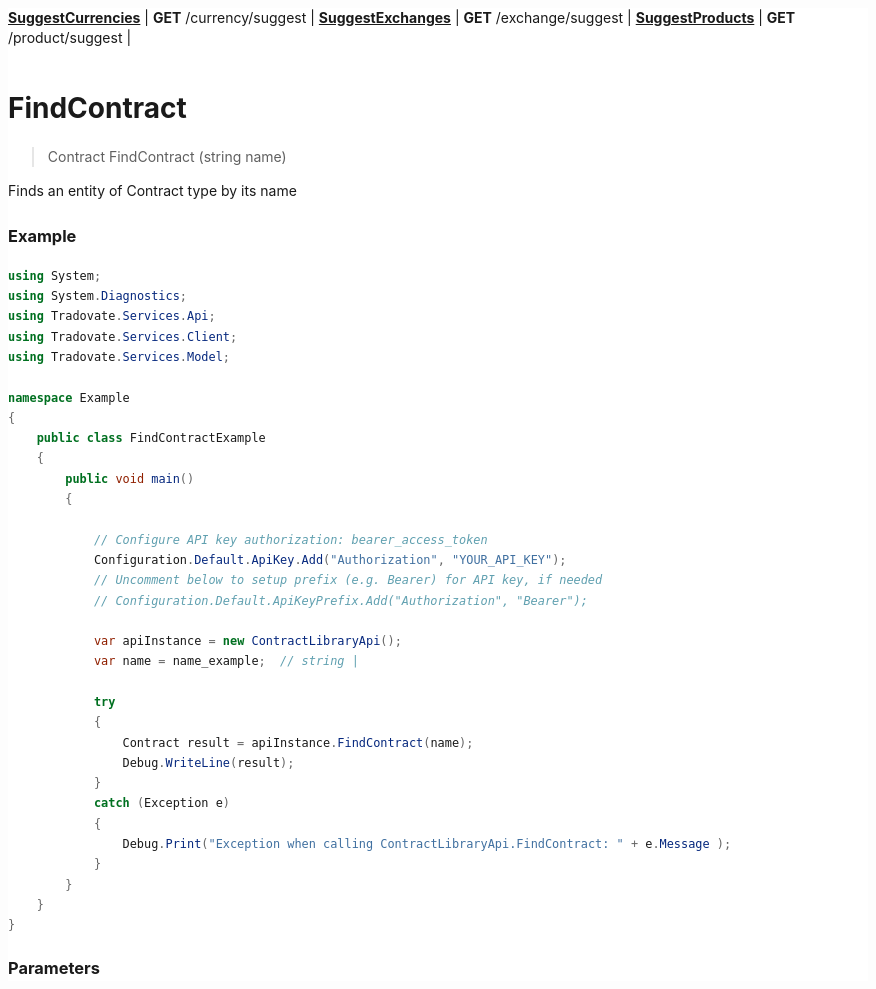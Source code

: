 [**SuggestCurrencies**](ContractLibraryApi.md#suggestcurrencies) | **GET** /currency/suggest | 
[**SuggestExchanges**](ContractLibraryApi.md#suggestexchanges) | **GET** /exchange/suggest | 
[**SuggestProducts**](ContractLibraryApi.md#suggestproducts) | **GET** /product/suggest | 


<a name="findcontract"></a>
# **FindContract**
> Contract FindContract (string name)



Finds an entity of Contract type by its name

### Example
```csharp
using System;
using System.Diagnostics;
using Tradovate.Services.Api;
using Tradovate.Services.Client;
using Tradovate.Services.Model;

namespace Example
{
    public class FindContractExample
    {
        public void main()
        {
            
            // Configure API key authorization: bearer_access_token
            Configuration.Default.ApiKey.Add("Authorization", "YOUR_API_KEY");
            // Uncomment below to setup prefix (e.g. Bearer) for API key, if needed
            // Configuration.Default.ApiKeyPrefix.Add("Authorization", "Bearer");

            var apiInstance = new ContractLibraryApi();
            var name = name_example;  // string | 

            try
            {
                Contract result = apiInstance.FindContract(name);
                Debug.WriteLine(result);
            }
            catch (Exception e)
            {
                Debug.Print("Exception when calling ContractLibraryApi.FindContract: " + e.Message );
            }
        }
    }
}
```

### Parameters
